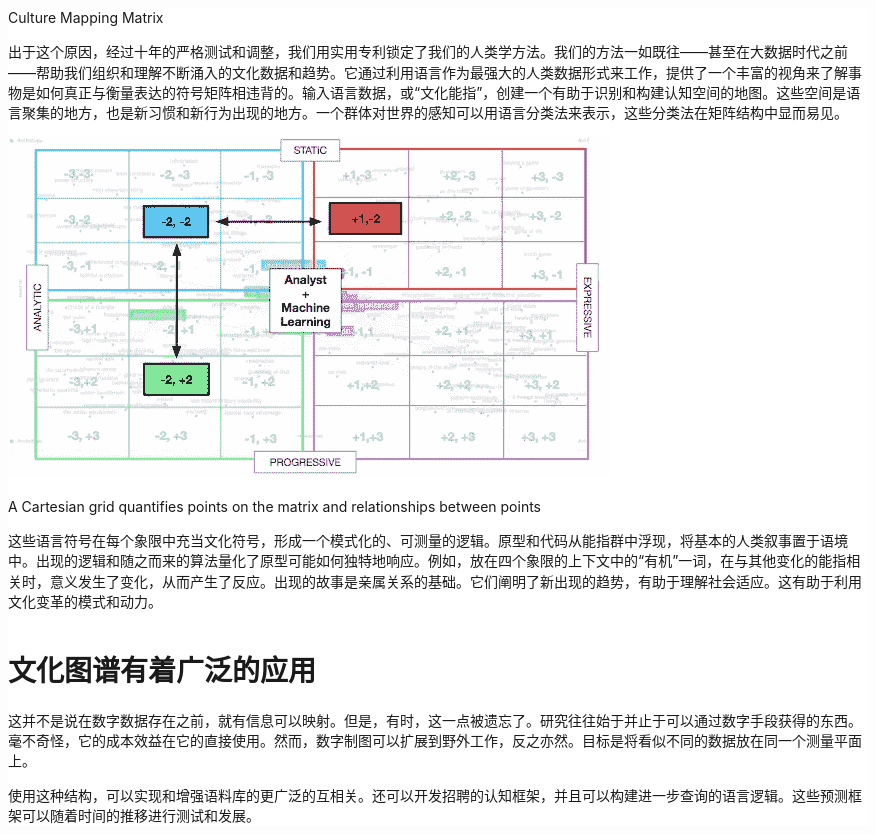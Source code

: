 Culture Mapping Matrix

出于这个原因，经过十年的严格测试和调整，我们用实用专利锁定了我们的人类学方法。我们的方法一如既往——甚至在大数据时代之前——帮助我们组织和理解不断涌入的文化数据和趋势。它通过利用语言作为最强大的人类数据形式来工作，提供了一个丰富的视角来了解事物是如何真正与衡量表达的符号矩阵相违背的。输入语言数据，或“文化能指”，创建一个有助于识别和构建认知空间的地图。这些空间是语言聚集的地方，也是新习惯和新行为出现的地方。一个群体对世界的感知可以用语言分类法来表示，这些分类法在矩阵结构中显而易见。

![](img/1ce521e070aa031ace6720c589025e21.png)

A Cartesian grid quantifies points on the matrix and relationships between points

这些语言符号在每个象限中充当文化符号，形成一个模式化的、可测量的逻辑。原型和代码从能指群中浮现，将基本的人类叙事置于语境中。出现的逻辑和随之而来的算法量化了原型可能如何独特地响应。例如，放在四个象限的上下文中的“有机”一词，在与其他变化的能指相关时，意义发生了变化，从而产生了反应。出现的故事是亲属关系的基础。它们阐明了新出现的趋势，有助于理解社会适应。这有助于利用文化变革的模式和动力。

# 文化图谱有着广泛的应用

这并不是说在数字数据存在之前，就有信息可以映射。但是，有时，这一点被遗忘了。研究往往始于并止于可以通过数字手段获得的东西。毫不奇怪，它的成本效益在它的直接使用。然而，数字制图可以扩展到野外工作，反之亦然。目标是将看似不同的数据放在同一个测量平面上。

使用这种结构，可以实现和增强语料库的更广泛的互相关。还可以开发招聘的认知框架，并且可以构建进一步查询的语言逻辑。这些预测框架可以随着时间的推移进行测试和发展。
